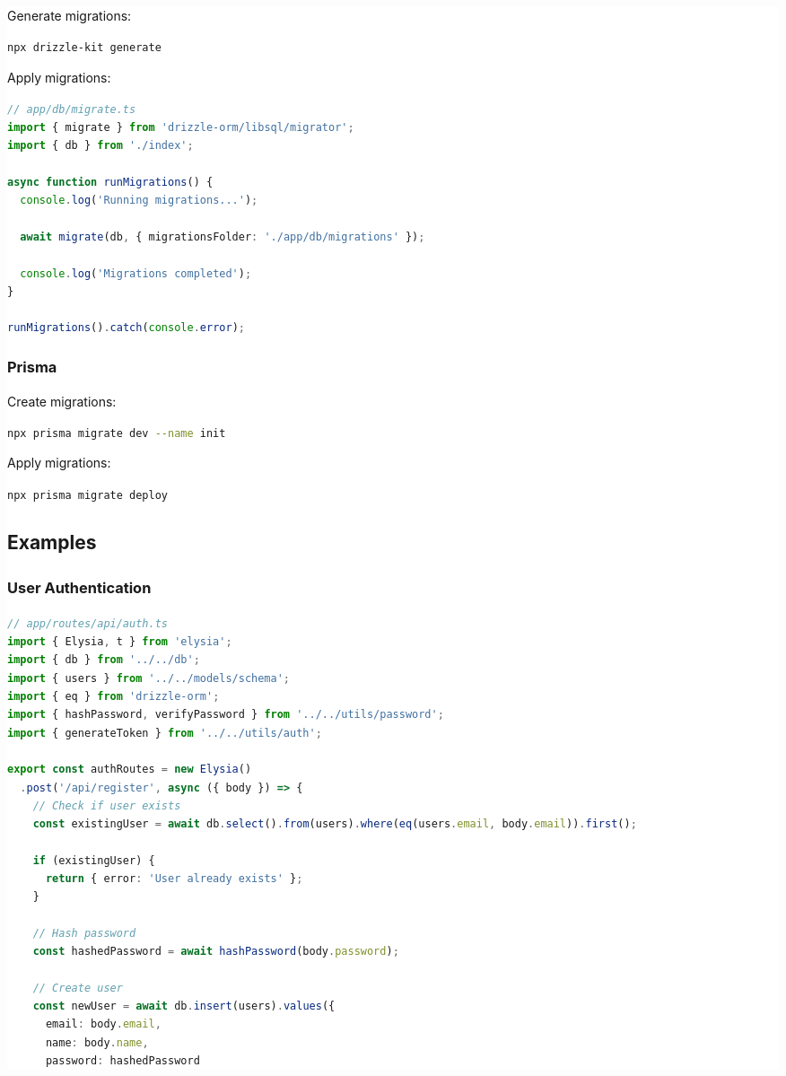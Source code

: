 Generate migrations:

```bash
npx drizzle-kit generate
```

Apply migrations:

```typescript
// app/db/migrate.ts
import { migrate } from 'drizzle-orm/libsql/migrator';
import { db } from './index';

async function runMigrations() {
  console.log('Running migrations...');
  
  await migrate(db, { migrationsFolder: './app/db/migrations' });
  
  console.log('Migrations completed');
}

runMigrations().catch(console.error);
```

### Prisma

Create migrations:

```bash
npx prisma migrate dev --name init
```

Apply migrations:

```bash
npx prisma migrate deploy
```

## Examples

### User Authentication

```typescript
// app/routes/api/auth.ts
import { Elysia, t } from 'elysia';
import { db } from '../../db';
import { users } from '../../models/schema';
import { eq } from 'drizzle-orm';
import { hashPassword, verifyPassword } from '../../utils/password';
import { generateToken } from '../../utils/auth';

export const authRoutes = new Elysia()
  .post('/api/register', async ({ body }) => {
    // Check if user exists
    const existingUser = await db.select().from(users).where(eq(users.email, body.email)).first();
    
    if (existingUser) {
      return { error: 'User already exists' };
    }
    
    // Hash password
    const hashedPassword = await hashPassword(body.password);
    
    // Create user
    const newUser = await db.insert(users).values({
      email: body.email,
      name: body.name,
      password: hashedPassword
```